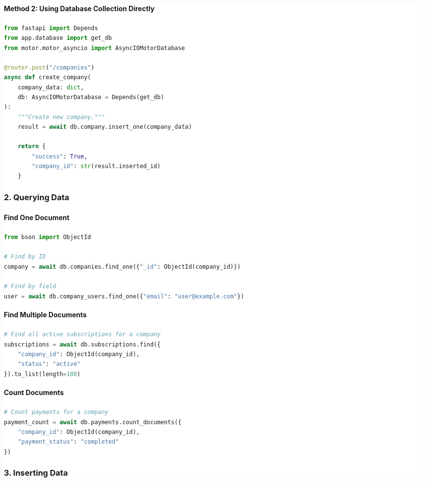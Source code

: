 #### Method 2: Using Database Collection Directly
```python
from fastapi import Depends
from app.database import get_db
from motor.motor_asyncio import AsyncIOMotorDatabase

@router.post("/companies")
async def create_company(
    company_data: dict,
    db: AsyncIOMotorDatabase = Depends(get_db)
):
    """Create new company."""
    result = await db.company.insert_one(company_data)

    return {
        "success": True,
        "company_id": str(result.inserted_id)
    }
```

### 2. Querying Data

#### Find One Document
```python
from bson import ObjectId

# Find by ID
company = await db.companies.find_one({"_id": ObjectId(company_id)})

# Find by field
user = await db.company_users.find_one({"email": "user@example.com"})
```

#### Find Multiple Documents
```python
# Find all active subscriptions for a company
subscriptions = await db.subscriptions.find({
    "company_id": ObjectId(company_id),
    "status": "active"
}).to_list(length=100)
```

#### Count Documents
```python
# Count payments for a company
payment_count = await db.payments.count_documents({
    "company_id": ObjectId(company_id),
    "payment_status": "completed"
})
```

### 3. Inserting Data
